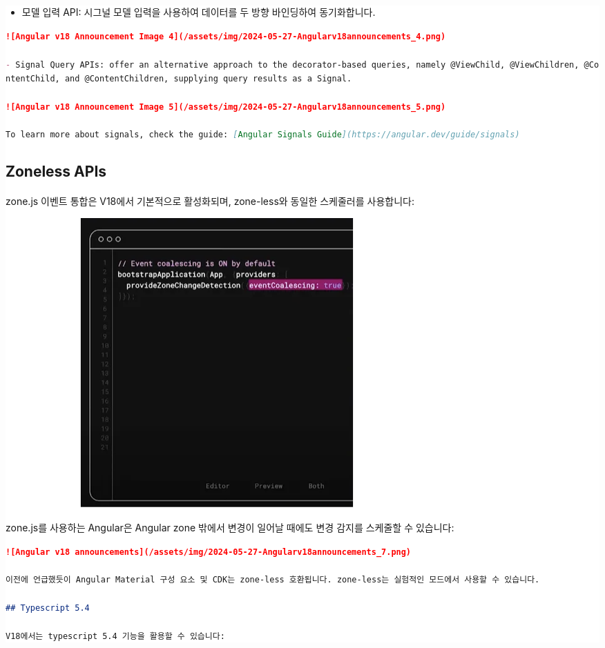 - 모델 입력 API: 시그널 모델 입력을 사용하여 데이터를 두 방향 바인딩하여 동기화합니다.

<div class="content-ad"></div>

```markdown
![Angular v18 Announcement Image 4](/assets/img/2024-05-27-Angularv18announcements_4.png)

- Signal Query APIs: offer an alternative approach to the decorator-based queries, namely @ViewChild, @ViewChildren, @ContentChild, and @ContentChildren, supplying query results as a Signal.

![Angular v18 Announcement Image 5](/assets/img/2024-05-27-Angularv18announcements_5.png)

To learn more about signals, check the guide: [Angular Signals Guide](https://angular.dev/guide/signals)
```

<div class="content-ad"></div>

## Zoneless APIs

zone.js 이벤트 통합은 V18에서 기본적으로 활성화되며, zone-less와 동일한 스케줄러를 사용합니다:

![](/assets/img/2024-05-27-Angularv18announcements_6.png)

zone.js를 사용하는 Angular은 Angular zone 밖에서 변경이 일어날 때에도 변경 감지를 스케줄할 수 있습니다:

<div class="content-ad"></div>

```markdown
![Angular v18 announcements](/assets/img/2024-05-27-Angularv18announcements_7.png)

이전에 언급했듯이 Angular Material 구성 요소 및 CDK는 zone-less 호환됩니다. zone-less는 실험적인 모드에서 사용할 수 있습니다.

## Typescript 5.4

V18에서는 typescript 5.4 기능을 활용할 수 있습니다:
```
